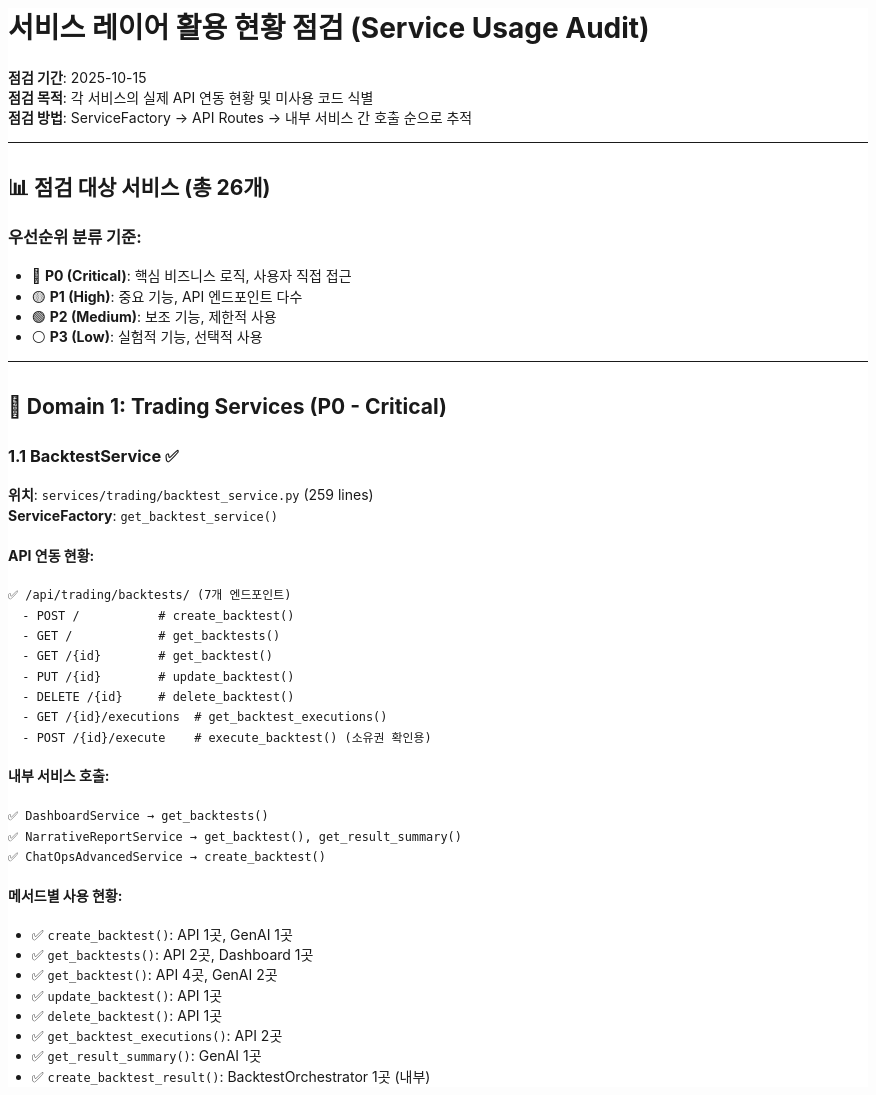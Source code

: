 # 서비스 레이어 활용 현황 점검 (Service Usage Audit)

**점검 기간**: 2025-10-15  
**점검 목적**: 각 서비스의 실제 API 연동 현황 및 미사용 코드 식별  
**점검 방법**: ServiceFactory → API Routes → 내부 서비스 간 호출 순으로 추적

---

## 📊 점검 대상 서비스 (총 26개)

### 우선순위 분류 기준:

- 🔴 **P0 (Critical)**: 핵심 비즈니스 로직, 사용자 직접 접근
- 🟡 **P1 (High)**: 중요 기능, API 엔드포인트 다수
- 🟢 **P2 (Medium)**: 보조 기능, 제한적 사용
- ⚪ **P3 (Low)**: 실험적 기능, 선택적 사용

---

## 🔴 Domain 1: Trading Services (P0 - Critical)

### 1.1 BacktestService ✅

**위치**: `services/trading/backtest_service.py` (259 lines)  
**ServiceFactory**: `get_backtest_service()`

#### API 연동 현황:

```
✅ /api/trading/backtests/ (7개 엔드포인트)
  - POST /           # create_backtest()
  - GET /            # get_backtests()
  - GET /{id}        # get_backtest()
  - PUT /{id}        # update_backtest()
  - DELETE /{id}     # delete_backtest()
  - GET /{id}/executions  # get_backtest_executions()
  - POST /{id}/execute    # execute_backtest() (소유권 확인용)
```

#### 내부 서비스 호출:

```
✅ DashboardService → get_backtests()
✅ NarrativeReportService → get_backtest(), get_result_summary()
✅ ChatOpsAdvancedService → create_backtest()
```

#### 메서드별 사용 현황:

- ✅ `create_backtest()`: API 1곳, GenAI 1곳
- ✅ `get_backtests()`: API 2곳, Dashboard 1곳
- ✅ `get_backtest()`: API 4곳, GenAI 2곳
- ✅ `update_backtest()`: API 1곳
- ✅ `delete_backtest()`: API 1곳
- ✅ `get_backtest_executions()`: API 2곳
- ✅ `get_result_summary()`: GenAI 1곳
- ✅ `create_backtest_result()`: BacktestOrchestrator 1곳 (내부)
